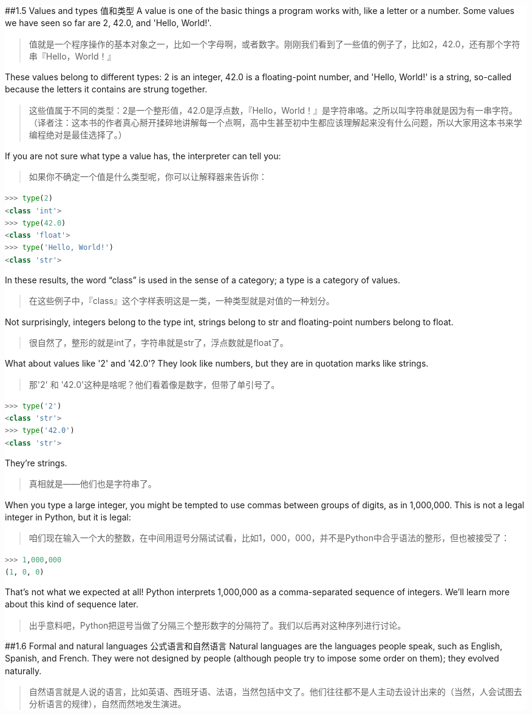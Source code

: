 ##1.5  Values and types 值和类型
A value is one of the basic things a program works with, like a letter or a number. Some values we have seen so far are 2, 42.0, and 'Hello, World!'.
>值就是一个程序操作的基本对象之一，比如一个字母啊，或者数字。刚刚我们看到了一些值的例子了，比如2，42.0，还有那个字符串『Hello，World！』

These values belong to different types: 2 is an integer, 42.0 is a floating-point number, and 'Hello, World!' is a string, so-called because the letters it contains are strung together.
>这些值属于不同的类型：2是一个整形值，42.0是浮点数，『Hello，World！』是字符串咯。之所以叫字符串就是因为有一串字符。（译者注：这本书的作者真心掰开揉碎地讲解每一个点啊，高中生甚至初中生都应该理解起来没有什么问题，所以大家用这本书来学编程绝对是最佳选择了。）

If you are not sure what type a value has, the interpreter can tell you:
>如果你不确定一个值是什么类型呢，你可以让解释器来告诉你：

```python
>>> type(2) 
<class 'int'> 
>>> type(42.0) 
<class 'float'> 
>>> type('Hello, World!') 
<class 'str'> 
```
In these results, the word “class” is used in the sense of a category; a type is a category of values.
>在这些例子中，『class』这个字样表明这是一类，一种类型就是对值的一种划分。

Not surprisingly, integers belong to the type int, strings belong to str and floating-point numbers belong to float.
>很自然了，整形的就是int了，字符串就是str了，浮点数就是float了。

What about values like '2' and '42.0'? They look like numbers, but they are in quotation marks like strings.
>那'2' 和 '42.0'这种是啥呢？他们看着像是数字，但带了单引号了。
```python
>>> type('2') 
<class 'str'> 
>>> type('42.0') 
<class 'str'> 
```
They’re strings.
>真相就是——他们也是字符串了。

When you type a large integer, you might be tempted to use commas between groups of digits, as in 1,000,000. This is not a legal integer in Python, but it is legal:
>咱们现在输入一个大的整数，在中间用逗号分隔试试看，比如1，000，000，并不是Python中合乎语法的整形，但也被接受了：
```python
>>> 1,000,000 
(1, 0, 0) 
```
That’s not what we expected at all! Python interprets 1,000,000 as a comma-separated sequence of integers. We’ll learn more about this kind of sequence later.
>出乎意料吧，Python把逗号当做了分隔三个整形数字的分隔符了。我们以后再对这种序列进行讨论。

##1.6  Formal and natural languages 公式语言和自然语言
Natural languages are the languages people speak, such as English, Spanish, and French. They were not designed by people (although people try to impose some order on them); they evolved naturally.
>自然语言就是人说的语言，比如英语、西班牙语、法语，当然包括中文了。他们往往都不是人主动去设计出来的（当然，人会试图去分析语言的规律），自然而然地发生演进。
